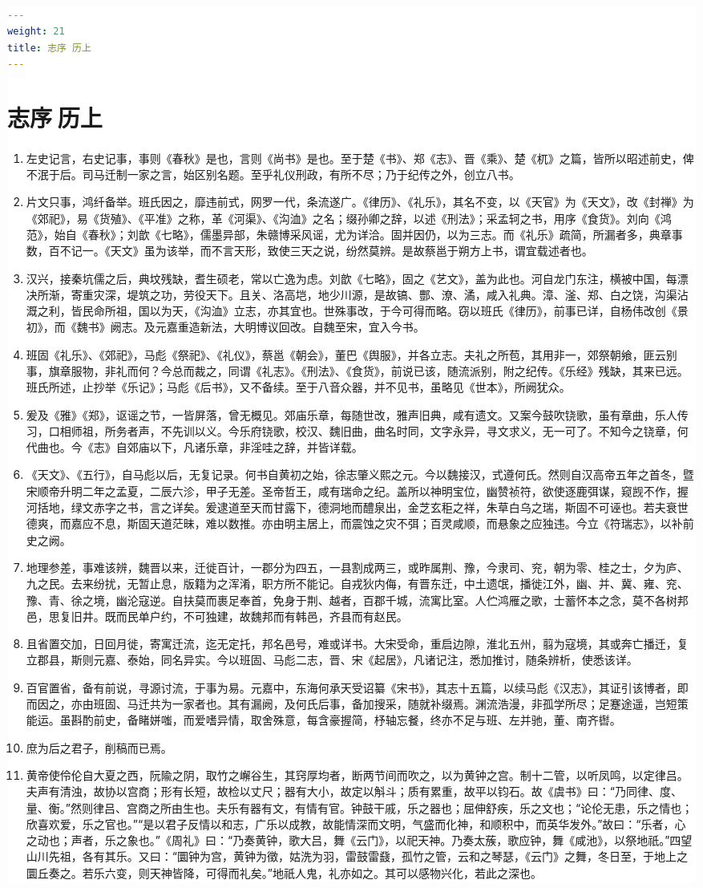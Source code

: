 ```yaml
---
weight: 21
title: 志序 历上
---
```


# 志序 历上

1. <span id="志序_历上-1"></span>
左史记言，右史记事，事则《春秋》是也，言则《尚书》是也。至于楚《书》、郑《志》、晋《乘》、楚《杌》之篇，皆所以昭述前史，俾不泯于后。司马迁制一家之言，始区别名题。至乎礼仪刑政，有所不尽；乃于纪传之外，创立八书。

2. <span id="志序_历上-2"></span>
片文只事，鸿纤备举。班氏因之，靡违前式，网罗一代，条流遂广。《律历》、《礼乐》，其名不变，以《天官》为《天文》，改《封禅》为《郊祀》，易《货殖》、《平准》之称，革《河渠》、《沟洫》之名；缀孙卿之辞，以述《刑法》；采孟轲之书，用序《食货》。刘向《鸿范》，始自《春秋》；刘歆《七略》，儒墨异部，朱赣博采风谣，尤为详洽。固并因仍，以为三志。而《礼乐》疏简，所漏者多，典章事数，百不记一。《天文》虽为该举，而不言天形，致使三天之说，纷然莫辨。是故蔡邕于朔方上书，谓宜载述者也。

3. <span id="志序_历上-3"></span>
汉兴，接秦坑儒之后，典坟残缺，耆生硕老，常以亡逸为虑。刘歆《七略》，固之《艺文》，盖为此也。河自龙门东注，横被中国，每漂决所渐，寄重灾深，堤筑之功，劳役天下。且关、洛高垲，地少川源，是故镐、酆、潦、潏，咸入礼典。漳、滏、郑、白之饶，沟渠沾溉之利，皆民命所祖，国以为天，《沟洫》立志，亦其宜也。世殊事改，于今可得而略。窃以班氏《律历》，前事已详，自杨伟改创《景初》，而《魏书》阙志。及元嘉重造新法，大明博议回改。自魏至宋，宜入今书。

4. <span id="志序_历上-4"></span>
班固《礼乐》、《郊祀》，马彪《祭祀》、《礼仪》，蔡邕《朝会》，董巴《舆服》，并各立志。夫礼之所苞，其用非一，郊祭朝飨，匪云别事，旗章服物，非礼而何？今总而裁之，同谓《礼志》。《刑法》、《食货》，前说已该，随流派别，附之纪传。《乐经》残缺，其来已远。班氏所述，止抄举《乐记》；马彪《后书》，又不备续。至于八音众器，并不见书，虽略见《世本》，所阙犹众。

5. <span id="志序_历上-5"></span>
爰及《雅》《郑》，讴谣之节，一皆屏落，曾无概见。郊庙乐章，每随世改，雅声旧典，咸有遗文。又案今鼓吹铙歌，虽有章曲，乐人传习，口相师祖，所务者声，不先训以义。今乐府铙歌，校汉、魏旧曲，曲名时同，文字永异，寻文求义，无一可了。不知今之铙章，何代曲也。今《志》自郊庙以下，凡诸乐章，非淫哇之辞，并皆详载。

6. <span id="志序_历上-6"></span>
《天文》、《五行》，自马彪以后，无复记录。何书自黄初之始，徐志肇义熙之元。今以魏接汉，式遵何氏。然则自汉高帝五年之首冬，暨宋顺帝升明二年之孟夏，二辰六沴，甲子无差。圣帝哲王，咸有瑞命之纪。盖所以神明宝位，幽赞祯符，欲使逐鹿弭谋，窥觊不作，握河括地，绿文赤字之书，言之详矣。爰逮道至天而甘露下，德洞地而醴泉出，金芝玄秬之祥，朱草白乌之瑞，斯固不可诬也。若夫衰世德爽，而嘉应不息，斯固天道茫昧，难以数推。亦由明主居上，而震蚀之灾不弭；百灵咸顺，而悬象之应独违。今立《符瑞志》，以补前史之阙。

7. <span id="志序_历上-7"></span>
地理参差，事难该辨，魏晋以来，迁徙百计，一郡分为四五，一县割成两三，或昨属荆、豫，今隶司、兖，朝为零、桂之士，夕为庐、九之民。去来纷扰，无暂止息，版籍为之浑淆，职方所不能记。自戎狄内侮，有晋东迁，中土遗氓，播徙江外，幽、并、冀、雍、兖、豫、青、徐之境，幽沦寇逆。自扶莫而裹足奉首，免身于荆、越者，百郡千城，流寓比室。人伫鸿雁之歌，士蓄怀本之念，莫不各树邦邑，思复旧井。既而民单户约，不可独建，故魏邦而有韩邑，齐县而有赵民。

8. <span id="志序_历上-8"></span>
且省置交加，日回月徙，寄寓迁流，迄无定托，邦名邑号，难或详书。大宋受命，重启边隙，淮北五州，翦为寇境，其或奔亡播迁，复立郡县，斯则元嘉、泰始，同名异实。今以班固、马彪二志，晋、宋《起居》，凡诸记注，悉加推讨，随条辨析，使悉该详。

9. <span id="志序_历上-9"></span>
百官置省，备有前说，寻源讨流，于事为易。元嘉中，东海何承天受诏纂《宋书》，其志十五篇，以续马彪《汉志》，其证引该博者，即而因之，亦由班固、马迁共为一家者也。其有漏阙，及何氏后事，备加搜采，随就补缀焉。渊流浩漫，非孤学所尽；足蹇途遥，岂短策能运。虽斟酌前史，备睹姘嗤，而爱嗜异情，取舍殊意，每含豪握简，杼轴忘餐，终亦不足与班、左并驰，董、南齐辔。

10. <span id="志序_历上-10"></span>
庶为后之君子，削稿而已焉。

11. <span id="志序_历上-11"></span>
黄帝使伶伦自大夏之西，阮隃之阴，取竹之嶰谷生，其窍厚均者，断两节间而吹之，以为黄钟之宫。制十二管，以听凤鸣，以定律吕。夫声有清浊，故协以宫商；形有长短，故检以丈尺；器有大小，故定以斛斗；质有累重，故平以钧石。故《虞书》曰：“乃同律、度、量、衡。”然则律吕、宫商之所由生也。夫乐有器有文，有情有官。钟鼓干戚，乐之器也；屈伸舒疾，乐之文也；“论伦无患，乐之情也；欣喜欢爱，乐之官也。”“是以君子反情以和志，广乐以成教，故能情深而文明，气盛而化神，和顺积中，而英华发外。”故曰：“乐者，心之动也；声者，乐之象也。”《周礼》曰：“乃奏黄钟，歌大吕，舞《云门》，以祀天神。乃奏太蔟，歌应钟，舞《咸池》，以祭地祇。”四望山川先祖，各有其乐。又曰：“圜钟为宫，黄钟为徵，姑洗为羽，雷鼓雷鼗，孤竹之管，云和之琴瑟，《云门》之舞，冬日至，于地上之圜丘奏之。若乐六变，则天神皆降，可得而礼矣。”地祇人鬼，礼亦如之。其可以感物兴化，若此之深也。
